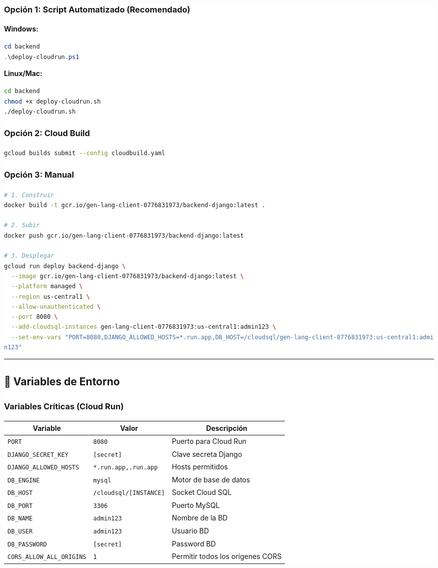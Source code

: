### Opción 1: Script Automatizado (Recomendado)

**Windows:**
```powershell
cd backend
.\deploy-cloudrun.ps1
```

**Linux/Mac:**
```bash
cd backend
chmod +x deploy-cloudrun.sh
./deploy-cloudrun.sh
```

### Opción 2: Cloud Build
```bash
gcloud builds submit --config cloudbuild.yaml
```

### Opción 3: Manual
```bash
# 1. Construir
docker build -t gcr.io/gen-lang-client-0776831973/backend-django:latest .

# 2. Subir
docker push gcr.io/gen-lang-client-0776831973/backend-django:latest

# 3. Desplegar
gcloud run deploy backend-django \
  --image gcr.io/gen-lang-client-0776831973/backend-django:latest \
  --platform managed \
  --region us-central1 \
  --allow-unauthenticated \
  --port 8080 \
  --add-cloudsql-instances gen-lang-client-0776831973:us-central1:admin123 \
  --set-env-vars "PORT=8080,DJANGO_ALLOWED_HOSTS=*.run.app,DB_HOST=/cloudsql/gen-lang-client-0776831973:us-central1:admin123"
```

---

## 🔧 Variables de Entorno

### Variables Críticas (Cloud Run)

| Variable | Valor | Descripción |
|----------|-------|-------------|
| `PORT` | `8080` | Puerto para Cloud Run |
| `DJANGO_SECRET_KEY` | `[secret]` | Clave secreta Django |
| `DJANGO_ALLOWED_HOSTS` | `*.run.app,.run.app` | Hosts permitidos |
| `DB_ENGINE` | `mysql` | Motor de base de datos |
| `DB_HOST` | `/cloudsql/[INSTANCE]` | Socket Cloud SQL |
| `DB_PORT` | `3306` | Puerto MySQL |
| `DB_NAME` | `admin123` | Nombre de la BD |
| `DB_USER` | `admin123` | Usuario BD |
| `DB_PASSWORD` | `[secret]` | Password BD |
| `CORS_ALLOW_ALL_ORIGINS` | `1` | Permitir todos los orígenes CORS |